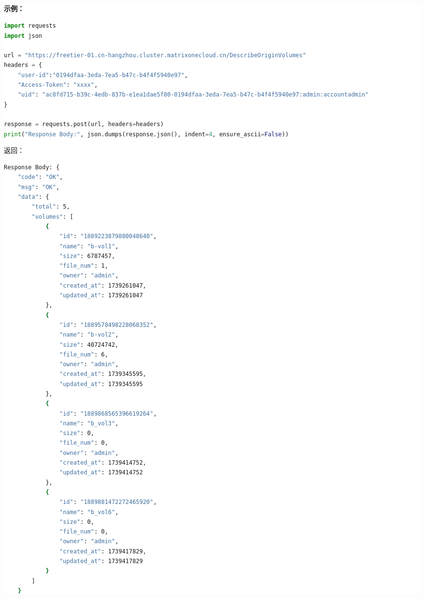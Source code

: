 **示例：**

```python
import requests
import json

url = "https://freetier-01.cn-hangzhou.cluster.matrixonecloud.cn/DescribeOriginVolumes"
headers = {
    "user-id":"0194dfaa-3eda-7ea5-b47c-b4f4f5940e97",
    "Access-Token": "xxxx",
    "uid": "ac8fd715-b39c-4edb-837b-e1ea1dae5f80-0194dfaa-3eda-7ea5-b47c-b4f4f5940e97:admin:accountadmin"
}

response = requests.post(url, headers=headers)
print("Response Body:", json.dumps(response.json(), indent=4, ensure_ascii=False))
```

返回：

```bash
Response Body: {
    "code": "OK",
    "msg": "OK",
    "data": {
        "total": 5,
        "volumes": [
            {
                "id": "1889223879880048640",
                "name": "b-vol1",
                "size": 6787457,
                "file_num": 1,
                "owner": "admin",
                "created_at": 1739261047,
                "updated_at": 1739261047
            },
            {
                "id": "1889578498228068352",
                "name": "b-vol2",
                "size": 40724742,
                "file_num": 6,
                "owner": "admin",
                "created_at": 1739345595,
                "updated_at": 1739345595
            },
            {
                "id": "1889868565396619264",
                "name": "b_vol3",
                "size": 0,
                "file_num": 0,
                "owner": "admin",
                "created_at": 1739414752,
                "updated_at": 1739414752
            },
            {
                "id": "1889881472272465920",
                "name": "b_vol6",
                "size": 0,
                "file_num": 0,
                "owner": "admin",
                "created_at": 1739417829,
                "updated_at": 1739417829
            }
        ]
    }
```
